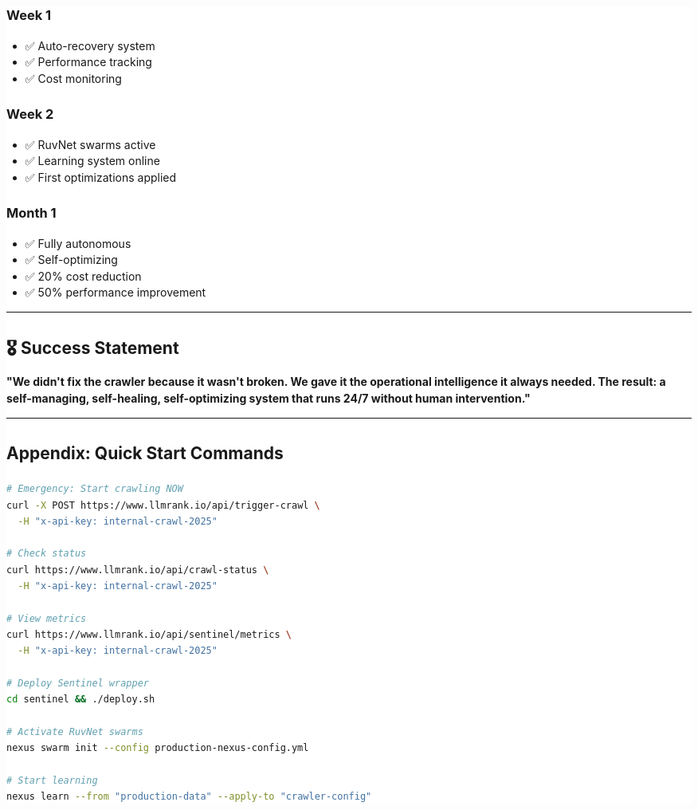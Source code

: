 ### Week 1
- ✅ Auto-recovery system
- ✅ Performance tracking
- ✅ Cost monitoring

### Week 2
- ✅ RuvNet swarms active
- ✅ Learning system online
- ✅ First optimizations applied

### Month 1
- ✅ Fully autonomous
- ✅ Self-optimizing
- ✅ 20% cost reduction
- ✅ 50% performance improvement

---

## 🎖️ Success Statement

**"We didn't fix the crawler because it wasn't broken. We gave it the operational intelligence it always needed. The result: a self-managing, self-healing, self-optimizing system that runs 24/7 without human intervention."**

---

## Appendix: Quick Start Commands

```bash
# Emergency: Start crawling NOW
curl -X POST https://www.llmrank.io/api/trigger-crawl \
  -H "x-api-key: internal-crawl-2025"

# Check status
curl https://www.llmrank.io/api/crawl-status \
  -H "x-api-key: internal-crawl-2025"

# View metrics
curl https://www.llmrank.io/api/sentinel/metrics \
  -H "x-api-key: internal-crawl-2025"

# Deploy Sentinel wrapper
cd sentinel && ./deploy.sh

# Activate RuvNet swarms
nexus swarm init --config production-nexus-config.yml

# Start learning
nexus learn --from "production-data" --apply-to "crawler-config"
```